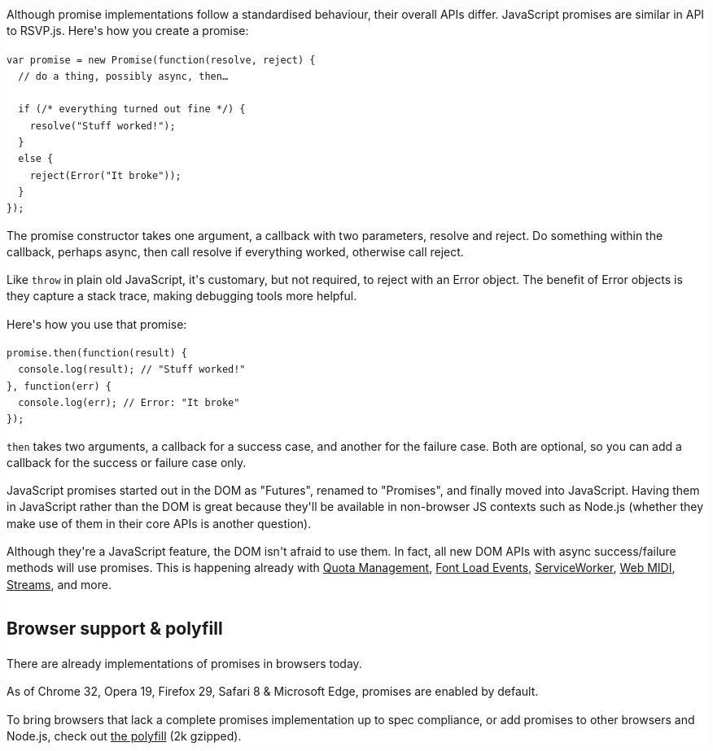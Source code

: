 Although promise implementations follow a standardised behaviour, their overall APIs differ. JavaScript promises are similar in API to RSVP.js. Here's how you create a promise:

    var promise = new Promise(function(resolve, reject) {
      // do a thing, possibly async, then…

      if (/* everything turned out fine */) {
        resolve("Stuff worked!");
      }
      else {
        reject(Error("It broke"));
      }
    });


The promise constructor takes one argument, a callback with two parameters, resolve and reject. Do something within the callback, perhaps async, then call resolve if everything worked, otherwise call reject.

Like `throw` in plain old JavaScript, it's customary, but not required, to reject with an Error object. The benefit of Error objects is they capture a stack trace, making debugging tools more helpful.

Here's how you use that promise:

    promise.then(function(result) {
      console.log(result); // "Stuff worked!"
    }, function(err) {
      console.log(err); // Error: "It broke"
    });


`then` takes two arguments, a callback for a success case, and another for the failure case. Both are optional, so you can add a callback for the success or failure case only.

JavaScript promises started out in the DOM as "Futures", renamed to "Promises", and finally moved into JavaScript. Having them in JavaScript rather than the DOM is great because they'll be available in non-browser JS contexts such as Node.js (whether they make use of them in their core APIs is another question).

Although they're a JavaScript feature, the DOM isn't afraid to use them. In fact, all new DOM APIs with async success/failure methods will use promises. This is happening already with [Quota Management](https://dvcs.w3.org/hg/quota/raw-file/tip/Overview.html#idl-def-StorageQuota), [Font Load Events](http://dev.w3.org/csswg/css-font-loading/#font-face-set-ready), [ServiceWorker](https://github.com/slightlyoff/ServiceWorker/blob/cf459d473ae09f6994e8539113d277cbd2bce939/service_worker.ts#L17), [Web MIDI](https://webaudio.github.io/web-midi-api/#widl-Navigator-requestMIDIAccess-Promise-MIDIOptions-options), [Streams](https://github.com/whatwg/streams#basereadablestream), and more.


## Browser support &amp; polyfill

There are already implementations of promises in browsers today.

As of Chrome 32, Opera 19, Firefox 29, Safari 8 &amp; Microsoft Edge, promises are enabled by default.

To bring browsers that lack a complete promises implementation up to spec compliance, or add promises to other browsers and Node.js, check out [the polyfill](https://github.com/jakearchibald/ES6-Promises#readme) (2k gzipped).
